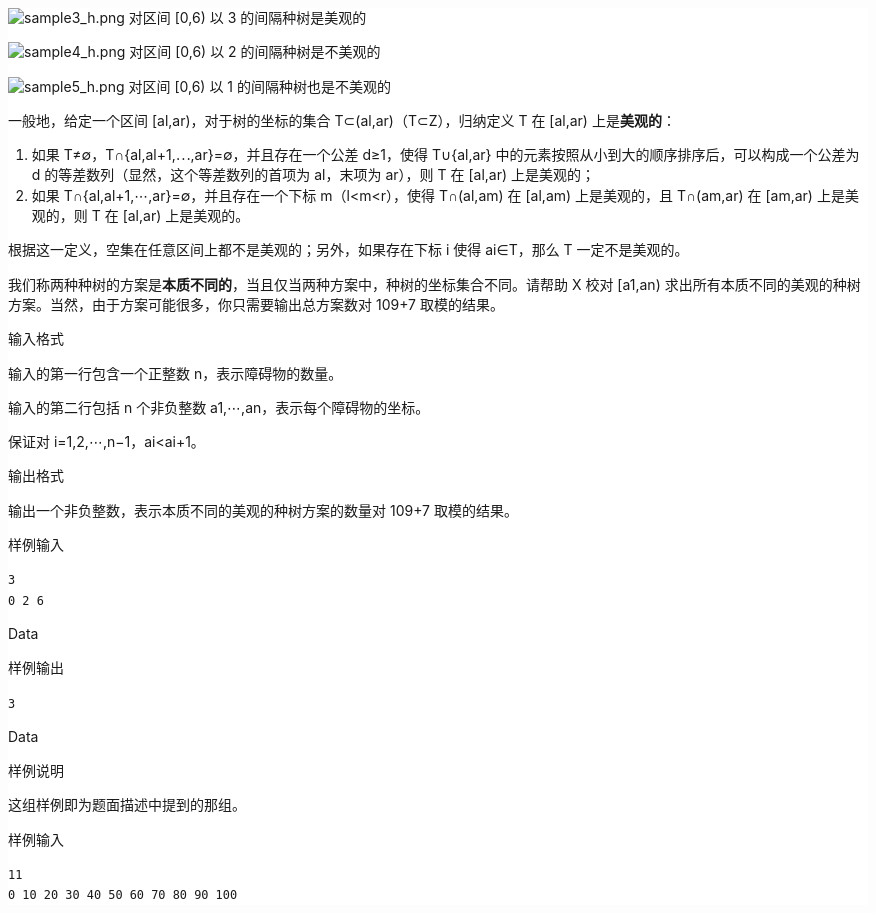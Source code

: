 ![sample3_h.png](http://118.190.20.162/RequireFile.do?fid=dAQwSTuu)
对区间 [0,6) 以 3 的间隔种树是美观的

![sample4_h.png](http://118.190.20.162/RequireFile.do?fid=hpTkShxA)
对区间 [0,6) 以 2 的间隔种树是不美观的

![sample5_h.png](http://118.190.20.162/RequireFile.do?fid=oNrrpgBz)
对区间 [0,6) 以 1 的间隔种树也是不美观的

一般地，给定一个区间 [al,ar)，对于树的坐标的集合 T⊂(al,ar)（T⊂Z），归纳定义 T 在 [al,ar) 上是**美观的**：

1. 如果 T≠∅，T∩{al,al+1,⋯,ar}=∅，并且存在一个公差 d≥1，使得 T∪{al,ar} 中的元素按照从小到大的顺序排序后，可以构成一个公差为 d 的等差数列（显然，这个等差数列的首项为 al，末项为 ar），则 T 在 [al,ar) 上是美观的；
2. 如果 T∩{al,al+1,⋯,ar}=∅，并且存在一个下标 m（l<m<r），使得 T∩(al,am) 在 [al,am) 上是美观的，且 T∩(am,ar) 在 [am,ar) 上是美观的，则 T 在 [al,ar) 上是美观的。

根据这一定义，空集在任意区间上都不是美观的；另外，如果存在下标 i 使得 ai∈T，那么 T 一定不是美观的。

我们称两种种树的方案是**本质不同的**，当且仅当两种方案中，种树的坐标集合不同。请帮助 X 校对 [a1,an) 求出所有本质不同的美观的种树方案。当然，由于方案可能很多，你只需要输出总方案数对 109+7 取模的结果。

 输入格式

输入的第一行包含一个正整数 n，表示障碍物的数量。

输入的第二行包括 n 个非负整数 a1,⋯,an，表示每个障碍物的坐标。

保证对 i=1,2,⋯,n−1，ai<ai+1。

 输出格式

输出一个非负整数，表示本质不同的美观的种树方案的数量对 109+7 取模的结果。

样例输入

```data
3
0 2 6
```

Data

样例输出

```data
3
```

Data

 样例说明

这组样例即为题面描述中提到的那组。

 样例输入

```data
11
0 10 20 30 40 50 60 70 80 90 100
```
